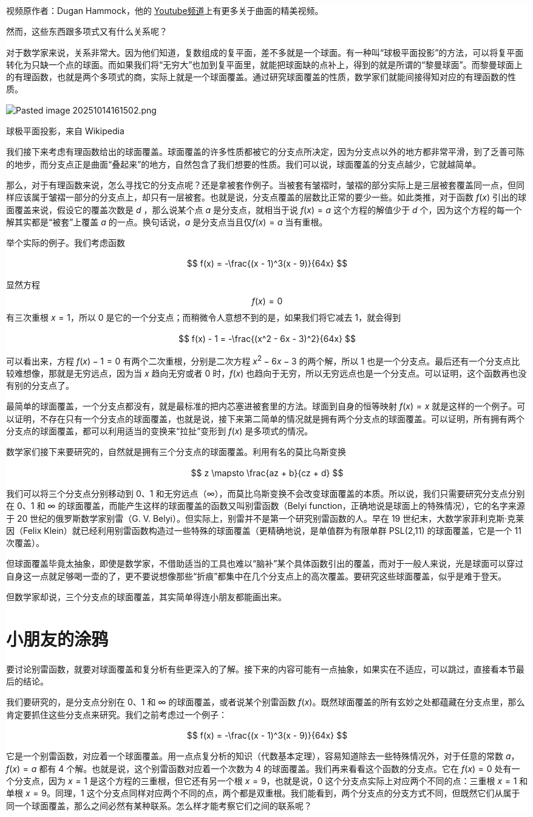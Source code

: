 视频原作者：Dugan Hammock，他的 [Youtube频道](https://www.youtube.com/user/VJDugan/videos)上有更多关于曲面的精美视频。

然而，这些东西跟多项式又有什么关系呢？

对于数学家来说，关系非常大。因为他们知道，复数组成的复平面，差不多就是一个球面。有一种叫“球极平面投影”的方法，可以将复平面转化为只缺一个点的球面。而如果我们将“无穷大”也加到复平面里，就能把球面缺的点补上，得到的就是所谓的“黎曼球面”。而黎曼球面上的有理函数，也就是两个多项式的商，实际上就是一个球面覆盖。通过研究球面覆盖的性质，数学家们就能间接得知对应的有理函数的性质。

![Pasted image 20251014161502.png](/img/user/0.Asset/resource/Pasted%20image%2020251014161502.png)

球极平面投影，来自 Wikipedia

我们接下来考虑有理函数给出的球面覆盖。球面覆盖的许多性质都被它的分支点所决定，因为分支点以外的地方都非常平滑，到了乏善可陈的地步，而分支点正是曲面“叠起来”的地方，自然包含了我们想要的性质。我们可以说，球面覆盖的分支点越少，它就越简单。

那么，对于有理函数来说，怎么寻找它的分支点呢？还是拿被套作例子。当被套有皱褶时，皱褶的部分实际上是三层被套覆盖同一点，但同样应该属于皱褶一部分的分支点上，却只有一层被套。也就是说，分支点覆盖的层数比正常的要少一些。如此类推，对于函数 $f(x)$ 引出的球面覆盖来说，假设它的覆盖次数是 $d$ ，那么说某个点 $a$ 是分支点，就相当于说 $f(x) = a$ 这个方程的解值少于 $d$ 个，因为这个方程的每一个解其实都是“被套”上覆盖 $a$ 的一点。换句话说，$a$ 是分支点当且仅$f(x) = a$ 当有重根。

举个实际的例子。我们考虑函数

$$ f(x) = -\frac{(x - 1)^3(x - 9)}{64x} $$

显然方程
$$f(x) = 0$$
有三次重根 $x = 1$，所以 0 是它的一个分支点；而稍微令人意想不到的是，如果我们将它减去 1，就会得到

$$ f(x) - 1 = -\frac{(x^2 - 6x - 3)^2}{64x} $$

可以看出来，方程 $f(x) - 1 = 0$ 有两个二次重根，分别是二次方程 $x^2 -  6x - 3$ 的两个解，所以 1 也是一个分支点。最后还有一个分支点比较难想像，那就是无穷远点，因为当 $x$ 趋向无穷或者 0 时，$f(x)$ 也趋向于无穷，所以无穷远点也是一个分支点。可以证明，这个函数再也没有别的分支点了。

最简单的球面覆盖，一个分支点都没有，就是最标准的把内芯塞进被套里的方法。球面到自身的恒等映射 $f(x) = x$ 就是这样的一个例子。可以证明，不存在只有一个分支点的球面覆盖，也就是说，接下来第二简单的情况就是拥有两个分支点的球面覆盖。可以证明，所有拥有两个分支点的球面覆盖，都可以利用适当的变换来“拉扯”变形到 $f(x)$ 是多项式的情况。

数学家们接下来要研究的，自然就是拥有三个分支点的球面覆盖。利用有名的莫比乌斯变换

$$ z \mapsto \frac{az + b}{cz + d} $$

我们可以将三个分支点分别移动到 0、1 和无穷远点（∞），而莫比乌斯变换不会改变球面覆盖的本质。所以说，我们只需要研究分支点分别在 0、1 和 ∞ 的球面覆盖，而能产生这样的球面覆盖的函数又叫别雷函数（Belyi function，正确地说是球面上的特殊情况），它的名字来源于 20 世纪的俄罗斯数学家别雷（G. V. Belyi）。但实际上，别雷并不是第一个研究别雷函数的人。早在 19 世纪末，大数学家菲利克斯·克莱因（Felix Klein）就已经利用别雷函数构造过一些特殊的球面覆盖（更精确地说，是单值群为有限单群 PSL(2,11) 的球面覆盖，它是一个 11 次覆盖）。

但球面覆盖毕竟太抽象，即使是数学家，不借助适当的工具也难以“脑补”某个具体函数引出的覆盖，而对于一般人来说，光是球面可以穿过自身这一点就足够喝一壶的了，更不要说想像那些“折痕”都集中在几个分支点上的高次覆盖。要研究这些球面覆盖，似乎是难于登天。

但数学家却说，三个分支点的球面覆盖，其实简单得连小朋友都能画出来。

# 小朋友的涂鸦

要讨论别雷函数，就要对球面覆盖和复分析有些更深入的了解。接下来的内容可能有一点抽象，如果实在不适应，可以跳过，直接看本节最后的结论。

我们要研究的，是分支点分别在 0、1 和 ∞ 的球面覆盖，或者说某个别雷函数 $f(x)$。既然球面覆盖的所有玄妙之处都蕴藏在分支点里，那么肯定要抓住这些分支点来研究。我们之前考虑过一个例子：

$$ f(x) = -\frac{(x - 1)^3(x - 9)}{64x} $$

它是一个别雷函数，对应着一个球面覆盖。用一点点复分析的知识（代数基本定理），容易知道除去一些特殊情况外，对于任意的常数 $a$，$f(x) = a$ 都有 4 个解。也就是说，这个别雷函数对应着一个次数为 4 的球面覆盖。我们再来看看这个函数的分支点。它在 $f(x) = 0$ 处有一个分支点，因为 $x = 1$ 是这个方程的三重根，但它还有另一个根 $x = 9$，也就是说，0 这个分支点实际上对应两个不同的点：三重根 $x = 1$ 和单根 $x = 9$。同理，1 这个分支点同样对应两个不同的点，两个都是双重根。我们能看到，两个分支点的分支方式不同，但既然它们从属于同一个球面覆盖，那么之间必然有某种联系。怎么样才能考察它们之间的联系呢？
